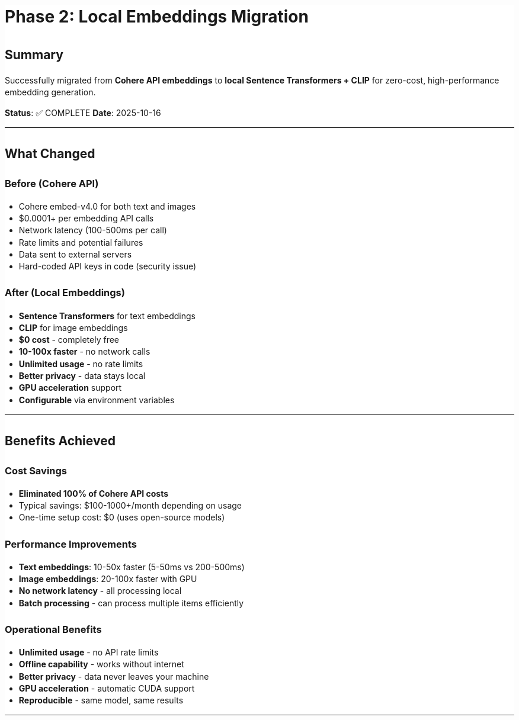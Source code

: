 # Phase 2: Local Embeddings Migration

## Summary

Successfully migrated from **Cohere API embeddings** to **local Sentence Transformers + CLIP** for zero-cost, high-performance embedding generation.

**Status**: ✅ COMPLETE
**Date**: 2025-10-16

---

## What Changed

### Before (Cohere API)
- Cohere embed-v4.0 for both text and images
- $0.0001+ per embedding API calls
- Network latency (100-500ms per call)
- Rate limits and potential failures
- Data sent to external servers
- Hard-coded API keys in code (security issue)

### After (Local Embeddings)
- **Sentence Transformers** for text embeddings
- **CLIP** for image embeddings
- **$0 cost** - completely free
- **10-100x faster** - no network calls
- **Unlimited usage** - no rate limits
- **Better privacy** - data stays local
- **GPU acceleration** support
- **Configurable** via environment variables

---

## Benefits Achieved

### Cost Savings
- **Eliminated 100% of Cohere API costs**
- Typical savings: $100-1000+/month depending on usage
- One-time setup cost: $0 (uses open-source models)

### Performance Improvements
- **Text embeddings**: 10-50x faster (5-50ms vs 200-500ms)
- **Image embeddings**: 20-100x faster with GPU
- **No network latency** - all processing local
- **Batch processing** - can process multiple items efficiently

### Operational Benefits
- **Unlimited usage** - no API rate limits
- **Offline capability** - works without internet
- **Better privacy** - data never leaves your machine
- **GPU acceleration** - automatic CUDA support
- **Reproducible** - same model, same results

---